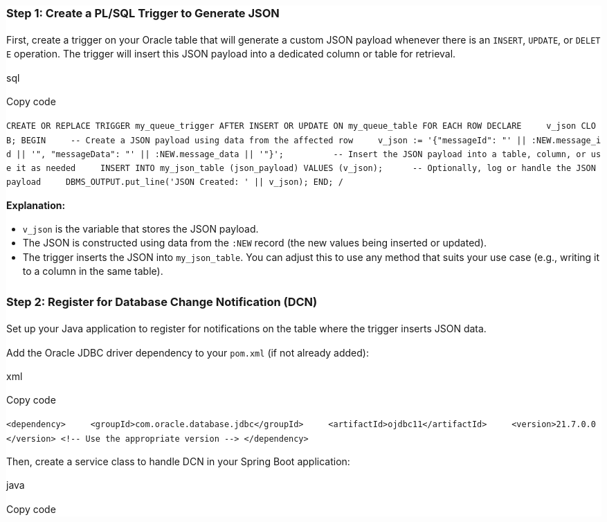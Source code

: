 ### Step 1: Create a PL/SQL Trigger to Generate JSON

First, create a trigger on your Oracle table that will generate a custom JSON payload whenever there is an `INSERT`, `UPDATE`, or `DELETE` operation. The trigger will insert this JSON payload into a dedicated column or table for retrieval.

sql

Copy code

`CREATE OR REPLACE TRIGGER my_queue_trigger AFTER INSERT OR UPDATE ON my_queue_table FOR EACH ROW DECLARE     v_json CLOB; BEGIN     -- Create a JSON payload using data from the affected row     v_json := '{"messageId": "' || :NEW.message_id || '", "messageData": "' || :NEW.message_data || '"}';          -- Insert the JSON payload into a table, column, or use it as needed     INSERT INTO my_json_table (json_payload) VALUES (v_json);      -- Optionally, log or handle the JSON payload     DBMS_OUTPUT.put_line('JSON Created: ' || v_json); END; /`

**Explanation:**

- `v_json` is the variable that stores the JSON payload.
- The JSON is constructed using data from the `:NEW` record (the new values being inserted or updated).
- The trigger inserts the JSON into `my_json_table`. You can adjust this to use any method that suits your use case (e.g., writing it to a column in the same table).

### Step 2: Register for Database Change Notification (DCN)

Set up your Java application to register for notifications on the table where the trigger inserts JSON data.

Add the Oracle JDBC driver dependency to your `pom.xml` (if not already added):

xml

Copy code

`<dependency>     <groupId>com.oracle.database.jdbc</groupId>     <artifactId>ojdbc11</artifactId>     <version>21.7.0.0</version> <!-- Use the appropriate version --> </dependency>`

Then, create a service class to handle DCN in your Spring Boot application:

java

Copy code
